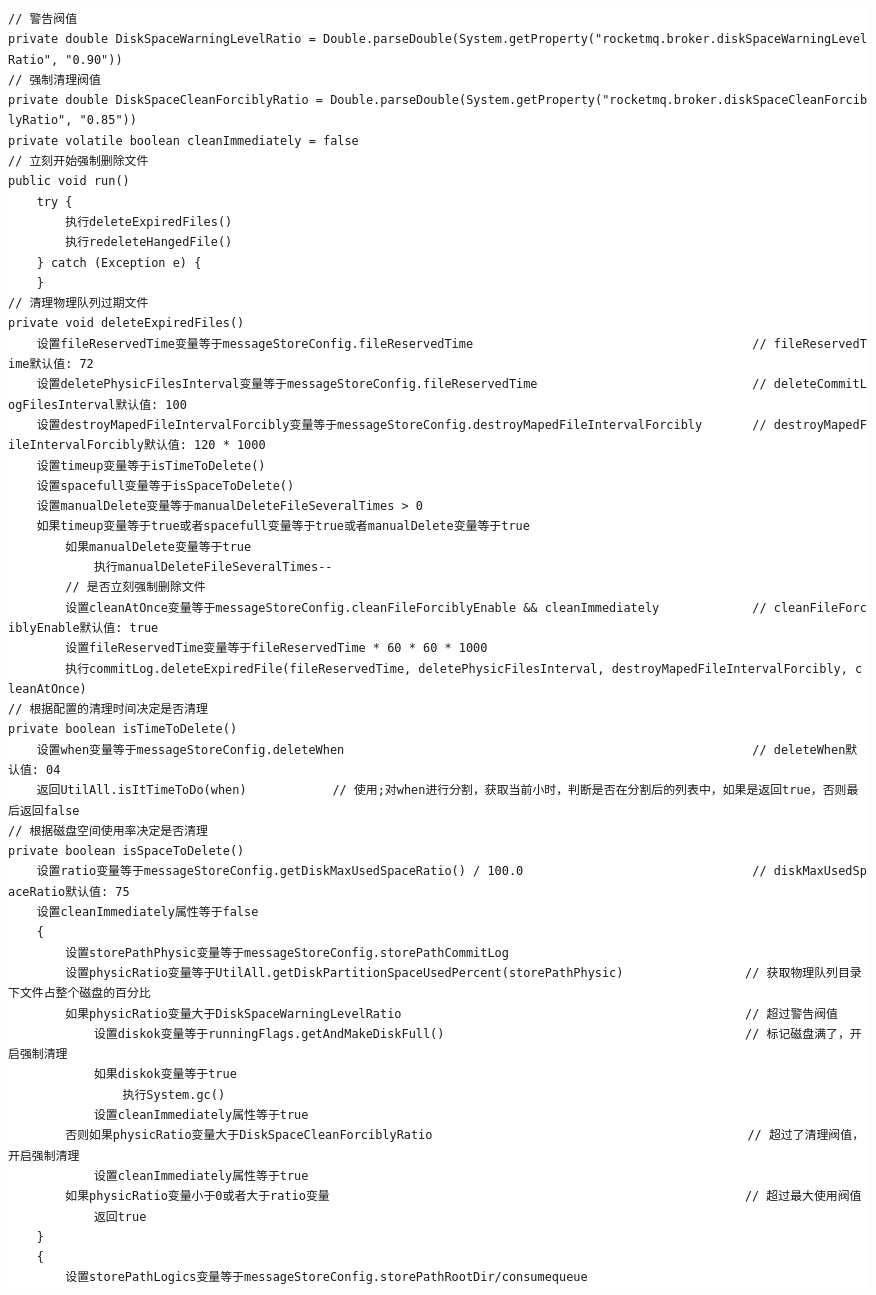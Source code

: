     // 警告阀值
    private double DiskSpaceWarningLevelRatio = Double.parseDouble(System.getProperty("rocketmq.broker.diskSpaceWarningLevelRatio", "0.90"))
    // 强制清理阀值
    private double DiskSpaceCleanForciblyRatio = Double.parseDouble(System.getProperty("rocketmq.broker.diskSpaceCleanForciblyRatio", "0.85"))
    private volatile boolean cleanImmediately = false
    // 立刻开始强制删除文件
    public void run()
        try {
            执行deleteExpiredFiles()
            执行redeleteHangedFile()
        } catch (Exception e) {
        }
    // 清理物理队列过期文件
    private void deleteExpiredFiles()
        设置fileReservedTime变量等于messageStoreConfig.fileReservedTime                                       // fileReservedTime默认值: 72
        设置deletePhysicFilesInterval变量等于messageStoreConfig.fileReservedTime                              // deleteCommitLogFilesInterval默认值: 100
        设置destroyMapedFileIntervalForcibly变量等于messageStoreConfig.destroyMapedFileIntervalForcibly       // destroyMapedFileIntervalForcibly默认值: 120 * 1000
        设置timeup变量等于isTimeToDelete()
        设置spacefull变量等于isSpaceToDelete()
        设置manualDelete变量等于manualDeleteFileSeveralTimes > 0
        如果timeup变量等于true或者spacefull变量等于true或者manualDelete变量等于true
            如果manualDelete变量等于true
                执行manualDeleteFileSeveralTimes--
            // 是否立刻强制删除文件
            设置cleanAtOnce变量等于messageStoreConfig.cleanFileForciblyEnable && cleanImmediately             // cleanFileForciblyEnable默认值: true
            设置fileReservedTime变量等于fileReservedTime * 60 * 60 * 1000
            执行commitLog.deleteExpiredFile(fileReservedTime, deletePhysicFilesInterval, destroyMapedFileIntervalForcibly, cleanAtOnce)
    // 根据配置的清理时间决定是否清理
    private boolean isTimeToDelete()
        设置when变量等于messageStoreConfig.deleteWhen                                                         // deleteWhen默认值: 04
        返回UtilAll.isItTimeToDo(when)            // 使用;对when进行分割，获取当前小时，判断是否在分割后的列表中，如果是返回true，否则最后返回false
    // 根据磁盘空间使用率决定是否清理
    private boolean isSpaceToDelete()
        设置ratio变量等于messageStoreConfig.getDiskMaxUsedSpaceRatio() / 100.0                                // diskMaxUsedSpaceRatio默认值: 75
        设置cleanImmediately属性等于false
        {
            设置storePathPhysic变量等于messageStoreConfig.storePathCommitLog
            设置physicRatio变量等于UtilAll.getDiskPartitionSpaceUsedPercent(storePathPhysic)                 // 获取物理队列目录下文件占整个磁盘的百分比
            如果physicRatio变量大于DiskSpaceWarningLevelRatio                                                // 超过警告阀值
                设置diskok变量等于runningFlags.getAndMakeDiskFull()                                          // 标记磁盘满了，开启强制清理
                如果diskok变量等于true
                    执行System.gc()
                设置cleanImmediately属性等于true
            否则如果physicRatio变量大于DiskSpaceCleanForciblyRatio                                            // 超过了清理阀值，开启强制清理
                设置cleanImmediately属性等于true
            如果physicRatio变量小于0或者大于ratio变量                                                          // 超过最大使用阀值
                返回true
        }
        {
            设置storePathLogics变量等于messageStoreConfig.storePathRootDir/consumequeue